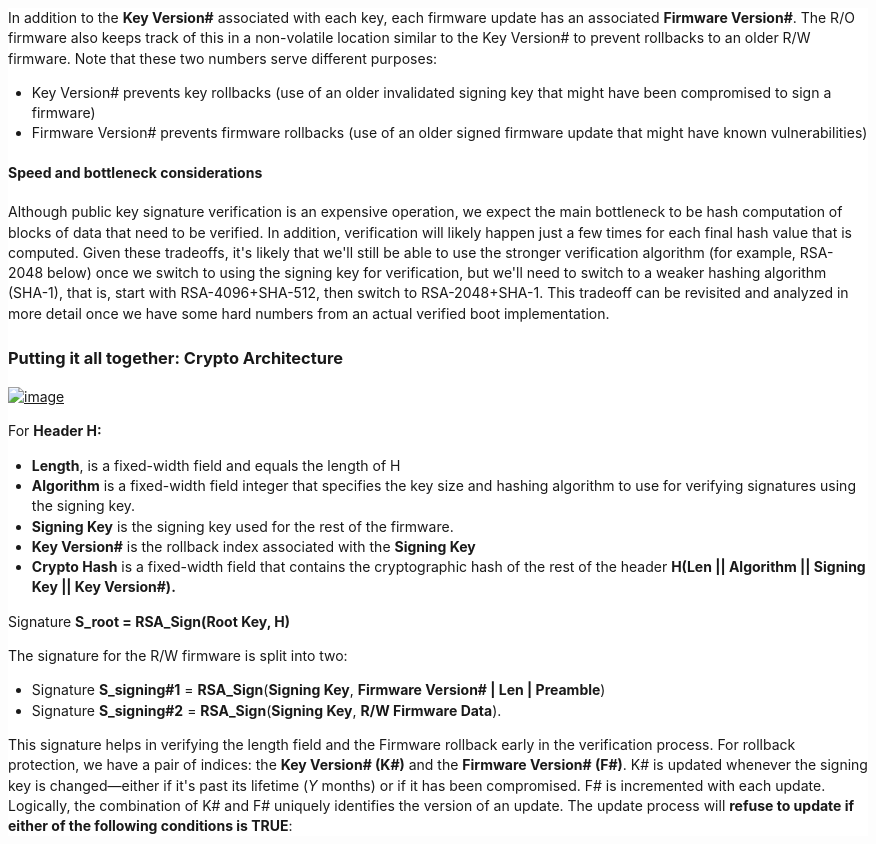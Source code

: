 
In addition to the **Key Version#** associated with each key, each firmware
update has an associated **Firmware Version#**. The R/O firmware also keeps
track of this in a non-volatile location similar to the Key Version# to prevent
rollbacks to an older R/W firmware. Note that these two numbers serve different
purposes:

*   Key Version# prevents key rollbacks (use of an older invalidated
            signing key that might have been compromised to sign a firmware)
*   Firmware Version# prevents firmware rollbacks (use of an older
            signed firmware update that might have known vulnerabilities)

#### **Speed and bottleneck considerations**

Although public key signature verification is an expensive operation, we expect
the main bottleneck to be hash computation of blocks of data that need to be
verified. In addition, verification will likely happen just a few times for each
final hash value that is computed. Given these tradeoffs, it's likely that we'll
still be able to use the stronger verification algorithm (for example, RSA-2048
below) once we switch to using the signing key for verification, but we'll need
to switch to a weaker hashing algorithm (SHA-1), that is, start with
RSA-4096+SHA-512, then switch to RSA-2048+SHA-1. This tradeoff can be revisited
and analyzed in more detail once we have some hard numbers from an actual
verified boot implementation.

### Putting it all together: Crypto Architecture

[<img alt="image"
src="/chromium-os/chromiumos-design-docs/verified-boot-crypto/cryptospecs.webp">](/chromium-os/chromiumos-design-docs/verified-boot-crypto/cryptospecs.webp)

For **Header H:**

*   **Length**, is a fixed-width field and equals the length of H
*   **Algorithm** is a fixed-width field integer that specifies the key
            size and hashing algorithm to use for verifying signatures using the
            signing key.
*   **Signing Key** is the signing key used for the rest of the
            firmware.
*   **Key Version#** is the rollback index associated with the **Signing
            Key**
*   **Crypto Hash** is a fixed-width field that contains the
            cryptographic hash of the rest of the header **H(Len || Algorithm ||
            Signing Key || Key Version#).**

Signature **S_root = RSA_Sign(Root Key, H)**

The signature for the R/W firmware is split into two:

*   Signature **S_signing#1** = **RSA_Sign**(**Signing Key**, **Firmware
            Version# | Len | Preamble**)
*   Signature **S_signing#2** = **RSA_Sign**(**Signing Key**, **R/W
            Firmware Data**).

This signature helps in verifying the length field and the Firmware rollback
early in the verification process.
For rollback protection, we have a pair of indices: the **Key Version# (K#)**
and the **Firmware Version# (F#)**. K# is updated whenever the signing key is
changed—either if it's past its lifetime (*Y* months) or if it has been
compromised. F# is incremented with each update. Logically, the combination of
K# and F# uniquely identifies the version of an update. The update process will
**refuse to update if either of the following conditions is TRUE**:
